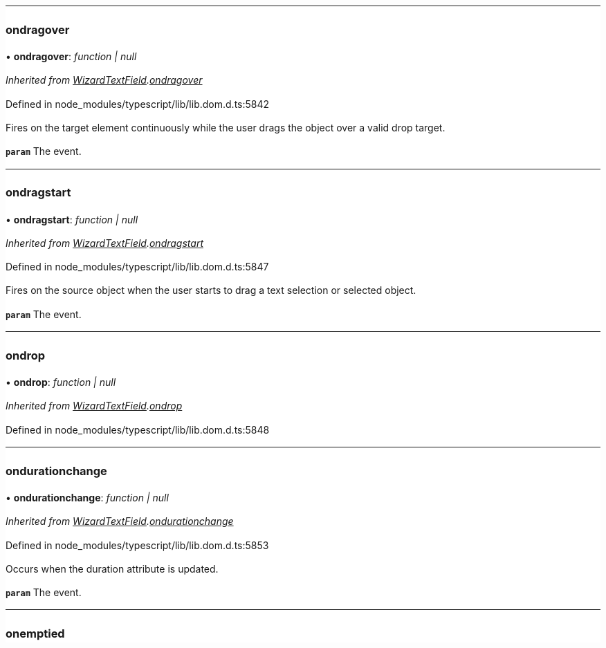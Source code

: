 ___

###  ondragover

• **ondragover**: *function | null*

*Inherited from [WizardTextField](_wizard_textfield_.wizardtextfield.md).[ondragover](_wizard_textfield_.wizardtextfield.md#ondragover)*

Defined in node_modules/typescript/lib/lib.dom.d.ts:5842

Fires on the target element continuously while the user drags the object over a valid drop target.

**`param`** The event.

___

###  ondragstart

• **ondragstart**: *function | null*

*Inherited from [WizardTextField](_wizard_textfield_.wizardtextfield.md).[ondragstart](_wizard_textfield_.wizardtextfield.md#ondragstart)*

Defined in node_modules/typescript/lib/lib.dom.d.ts:5847

Fires on the source object when the user starts to drag a text selection or selected object.

**`param`** The event.

___

###  ondrop

• **ondrop**: *function | null*

*Inherited from [WizardTextField](_wizard_textfield_.wizardtextfield.md).[ondrop](_wizard_textfield_.wizardtextfield.md#ondrop)*

Defined in node_modules/typescript/lib/lib.dom.d.ts:5848

___

###  ondurationchange

• **ondurationchange**: *function | null*

*Inherited from [WizardTextField](_wizard_textfield_.wizardtextfield.md).[ondurationchange](_wizard_textfield_.wizardtextfield.md#ondurationchange)*

Defined in node_modules/typescript/lib/lib.dom.d.ts:5853

Occurs when the duration attribute is updated.

**`param`** The event.

___

###  onemptied
